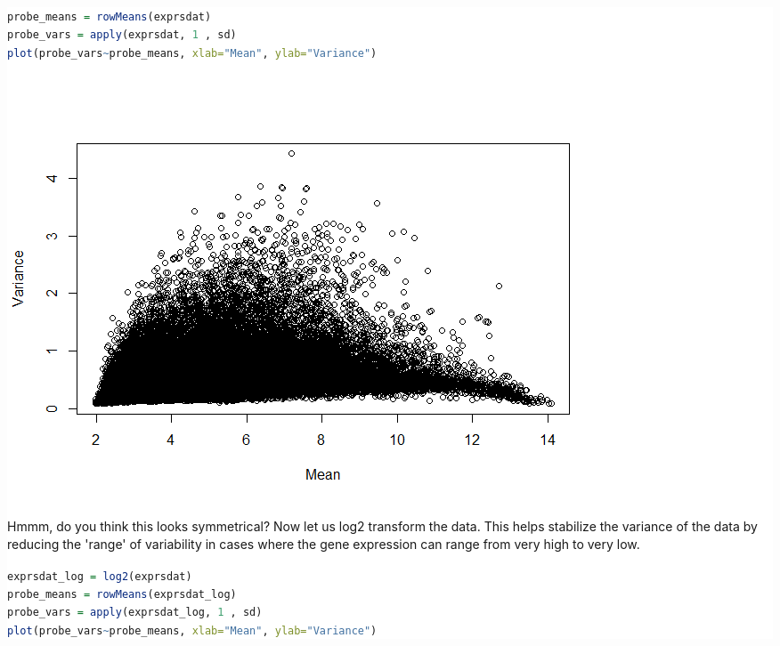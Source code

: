 ``` r
probe_means = rowMeans(exprsdat)
probe_vars = apply(exprsdat, 1 , sd)
plot(probe_vars~probe_means, xlab="Mean", ylab="Variance")
```

![](sm08_eQTL_files/figure-markdown_github/unnamed-chunk-11-1.png)

Hmmm, do you think this looks symmetrical?
Now let us log2 transform the data. This helps stabilize the variance of the data by reducing the 'range' of variability in cases where the gene expression can range from very high to very low.

``` r
exprsdat_log = log2(exprsdat)
probe_means = rowMeans(exprsdat_log)
probe_vars = apply(exprsdat_log, 1 , sd)
plot(probe_vars~probe_means, xlab="Mean", ylab="Variance")
```
